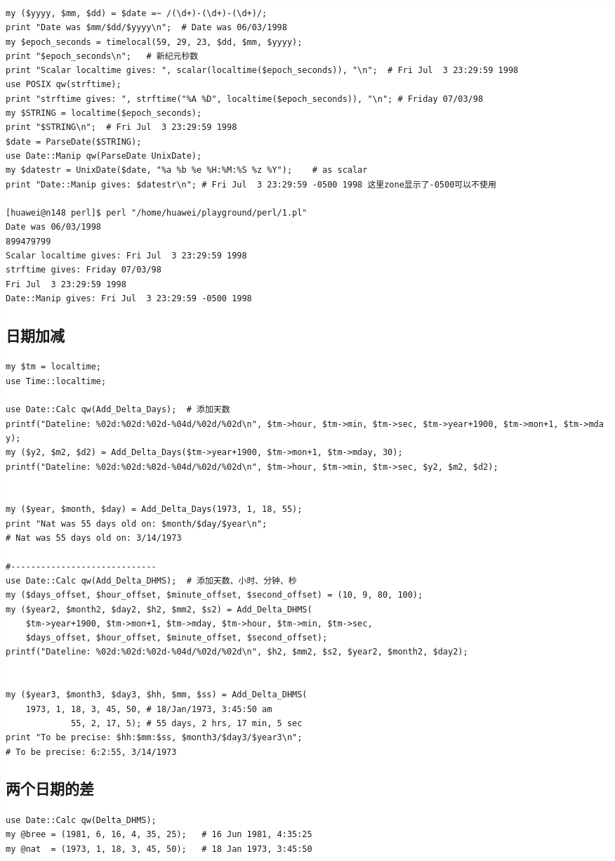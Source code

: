 ```
my ($yyyy, $mm, $dd) = $date =~ /(\d+)-(\d+)-(\d+)/;
print "Date was $mm/$dd/$yyyy\n";  # Date was 06/03/1998
my $epoch_seconds = timelocal(59, 29, 23, $dd, $mm, $yyyy);
print "$epoch_seconds\n";	# 新纪元秒数
print "Scalar localtime gives: ", scalar(localtime($epoch_seconds)), "\n";	# Fri Jul  3 23:29:59 1998
use POSIX qw(strftime);
print "strftime gives: ", strftime("%A %D", localtime($epoch_seconds)), "\n"; # Friday 07/03/98
my $STRING = localtime($epoch_seconds);
print "$STRING\n";	# Fri Jul  3 23:29:59 1998
$date = ParseDate($STRING);
use Date::Manip qw(ParseDate UnixDate);
my $datestr = UnixDate($date, "%a %b %e %H:%M:%S %z %Y");    # as scalar
print "Date::Manip gives: $datestr\n"; # Fri Jul  3 23:29:59 -0500 1998 这里zone显示了-0500可以不使用

[huawei@n148 perl]$ perl "/home/huawei/playground/perl/1.pl"
Date was 06/03/1998
899479799
Scalar localtime gives: Fri Jul  3 23:29:59 1998
strftime gives: Friday 07/03/98
Fri Jul  3 23:29:59 1998
Date::Manip gives: Fri Jul  3 23:29:59 -0500 1998
```
## 日期加减
```
my $tm = localtime;
use Time::localtime;

use Date::Calc qw(Add_Delta_Days);	# 添加天数
printf("Dateline: %02d:%02d:%02d-%04d/%02d/%02d\n", $tm->hour, $tm->min, $tm->sec, $tm->year+1900, $tm->mon+1, $tm->mday);
my ($y2, $m2, $d2) = Add_Delta_Days($tm->year+1900, $tm->mon+1, $tm->mday, 30);
printf("Dateline: %02d:%02d:%02d-%04d/%02d/%02d\n", $tm->hour, $tm->min, $tm->sec, $y2, $m2, $d2);


my ($year, $month, $day) = Add_Delta_Days(1973, 1, 18, 55);
print "Nat was 55 days old on: $month/$day/$year\n";
# Nat was 55 days old on: 3/14/1973

#-----------------------------
use Date::Calc qw(Add_Delta_DHMS);	# 添加天数、小时、分钟、秒
my ($days_offset, $hour_offset, $minute_offset, $second_offset) = (10, 9, 80, 100);
my ($year2, $month2, $day2, $h2, $mm2, $s2) = Add_Delta_DHMS(
	$tm->year+1900, $tm->mon+1, $tm->mday, $tm->hour, $tm->min, $tm->sec,
   	$days_offset, $hour_offset, $minute_offset, $second_offset);
printf("Dateline: %02d:%02d:%02d-%04d/%02d/%02d\n", $h2, $mm2, $s2, $year2, $month2, $day2);				


my ($year3, $month3, $day3, $hh, $mm, $ss) = Add_Delta_DHMS(
    1973, 1, 18, 3, 45, 50, # 18/Jan/1973, 3:45:50 am
             55, 2, 17, 5); # 55 days, 2 hrs, 17 min, 5 sec
print "To be precise: $hh:$mm:$ss, $month3/$day3/$year3\n";
# To be precise: 6:2:55, 3/14/1973

```
## 两个日期的差
```
use Date::Calc qw(Delta_DHMS);
my @bree = (1981, 6, 16, 4, 35, 25);   # 16 Jun 1981, 4:35:25
my @nat  = (1973, 1, 18, 3, 45, 50);   # 18 Jan 1973, 3:45:50
```